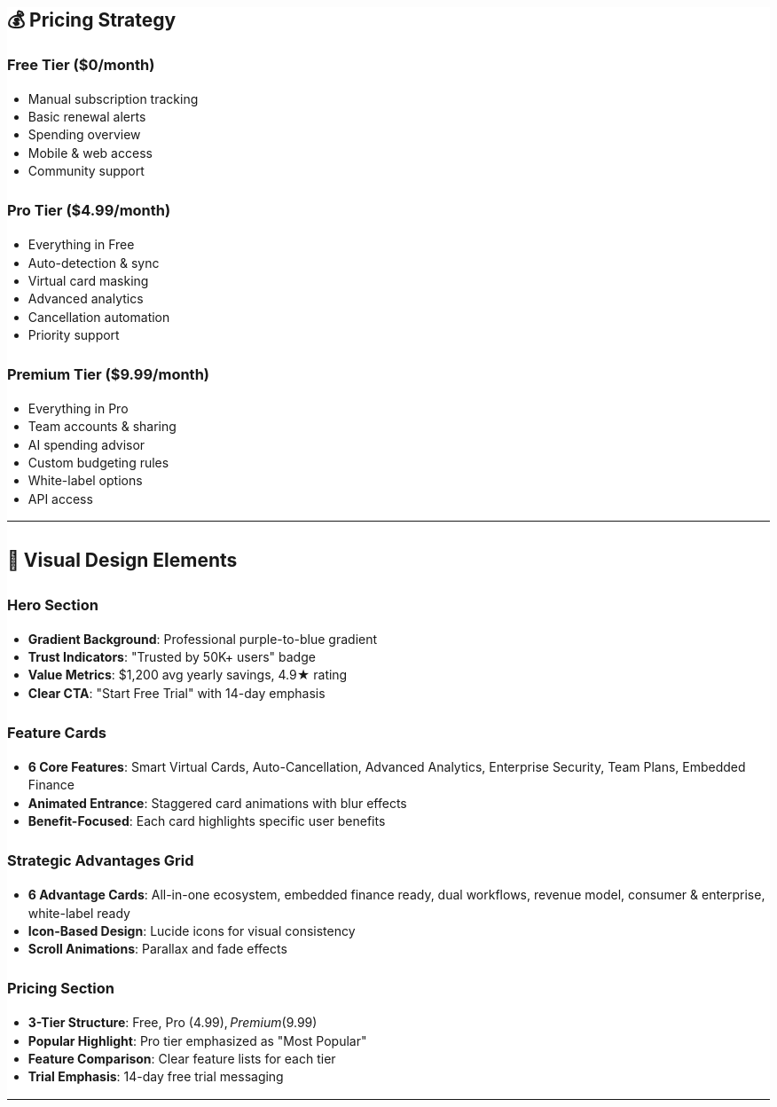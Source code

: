 
## 💰 **Pricing Strategy**

### **Free Tier ($0/month)**
- Manual subscription tracking
- Basic renewal alerts
- Spending overview
- Mobile & web access
- Community support

### **Pro Tier ($4.99/month)**
- Everything in Free
- Auto-detection & sync
- Virtual card masking
- Advanced analytics
- Cancellation automation
- Priority support

### **Premium Tier ($9.99/month)**
- Everything in Pro
- Team accounts & sharing
- AI spending advisor
- Custom budgeting rules
- White-label options
- API access

---

## 🎨 **Visual Design Elements**

### **Hero Section**
- **Gradient Background**: Professional purple-to-blue gradient
- **Trust Indicators**: "Trusted by 50K+ users" badge
- **Value Metrics**: $1,200 avg yearly savings, 4.9★ rating
- **Clear CTA**: "Start Free Trial" with 14-day emphasis

### **Feature Cards**
- **6 Core Features**: Smart Virtual Cards, Auto-Cancellation, Advanced Analytics, Enterprise Security, Team Plans, Embedded Finance
- **Animated Entrance**: Staggered card animations with blur effects
- **Benefit-Focused**: Each card highlights specific user benefits

### **Strategic Advantages Grid**
- **6 Advantage Cards**: All-in-one ecosystem, embedded finance ready, dual workflows, revenue model, consumer & enterprise, white-label ready
- **Icon-Based Design**: Lucide icons for visual consistency
- **Scroll Animations**: Parallax and fade effects

### **Pricing Section**
- **3-Tier Structure**: Free, Pro ($4.99), Premium ($9.99)
- **Popular Highlight**: Pro tier emphasized as "Most Popular"
- **Feature Comparison**: Clear feature lists for each tier
- **Trial Emphasis**: 14-day free trial messaging

---
